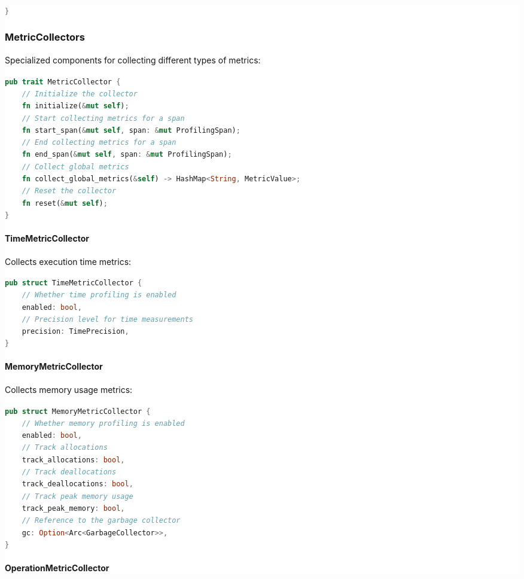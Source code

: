 ```rust
}
```

### MetricCollectors

Specialized components for collecting different types of metrics:

```rust
pub trait MetricCollector {
    // Initialize the collector
    fn initialize(&mut self);
    // Start collecting metrics for a span
    fn start_span(&mut self, span: &mut ProfilingSpan);
    // End collecting metrics for a span
    fn end_span(&mut self, span: &mut ProfilingSpan);
    // Collect global metrics
    fn collect_global_metrics(&self) -> HashMap<String, MetricValue>;
    // Reset the collector
    fn reset(&mut self);
}
```

#### TimeMetricCollector

Collects execution time metrics:

```rust
pub struct TimeMetricCollector {
    // Whether time profiling is enabled
    enabled: bool,
    // Precision level for time measurements
    precision: TimePrecision,
}
```

#### MemoryMetricCollector

Collects memory usage metrics:

```rust
pub struct MemoryMetricCollector {
    // Whether memory profiling is enabled
    enabled: bool,
    // Track allocations
    track_allocations: bool,
    // Track deallocations
    track_deallocations: bool,
    // Track peak memory usage
    track_peak_memory: bool,
    // Reference to the garbage collector
    gc: Option<Arc<GarbageCollector>>,
}
```

#### OperationMetricCollector
